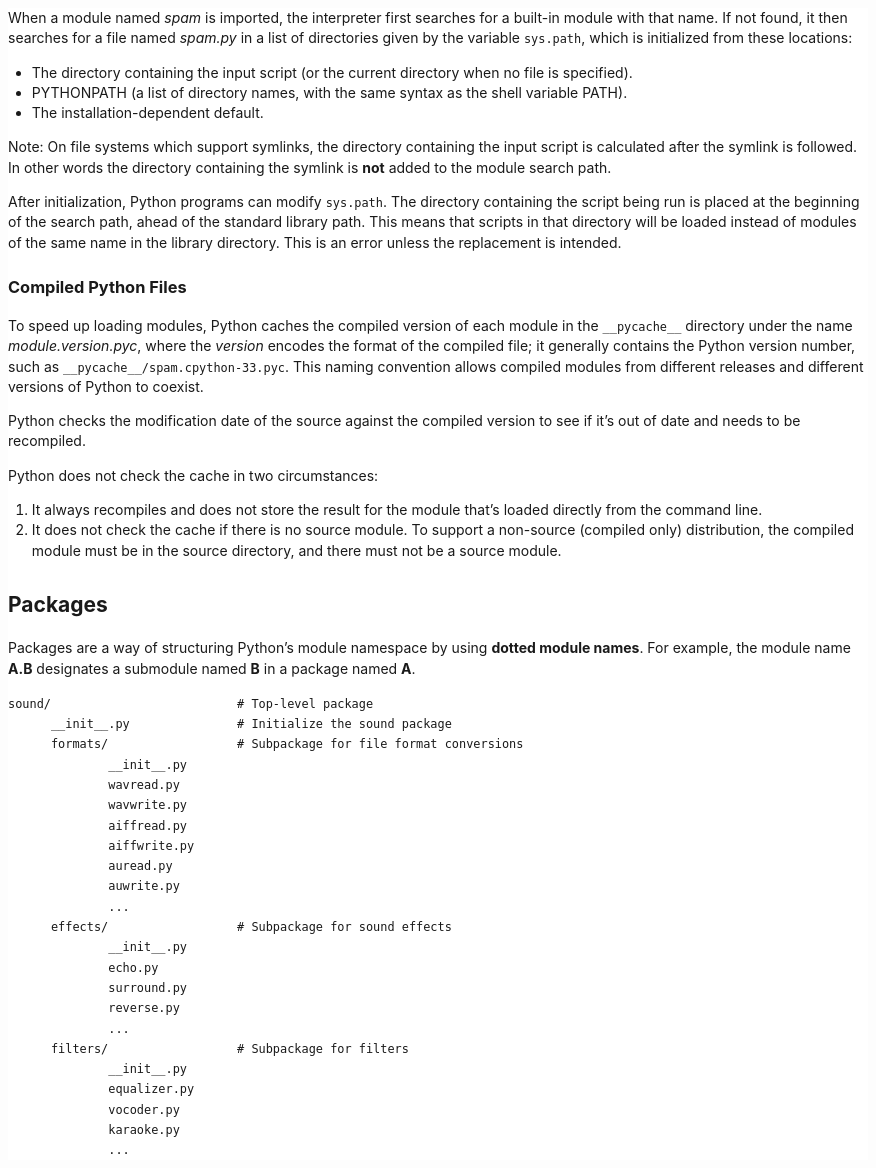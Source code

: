 When a module named *spam* is imported, the interpreter first searches for a built-in module with that name. If not found, it then searches for a file named *spam.py* in a list of directories given by the variable ```sys.path```, which is initialized from these locations:

* The directory containing the input script (or the current directory when no file is specified).
* PYTHONPATH (a list of directory names, with the same syntax as the shell variable PATH).
* The installation-dependent default.

Note: On file systems which support symlinks, the directory containing the input script is calculated after the symlink is followed. In other words the directory containing the symlink is **not** added to the module search path.

After initialization, Python programs can modify ```sys.path```. The directory containing the script being run is placed at the beginning of the search path, ahead of the standard library path. This means that scripts in that directory will be loaded instead of modules of the same name in the library directory. This is an error unless the replacement is intended.

### Compiled Python Files

To speed up loading modules, Python caches the compiled version of each module in the ```__pycache__``` directory under the name *module.version.pyc*, where the *version* encodes the format of the compiled file; it generally contains the Python version number, such as ```__pycache__/spam.cpython-33.pyc```. This naming convention allows compiled modules from different releases and different versions of Python to coexist.

Python checks the modification date of the source against the compiled version to see if it’s out of date and needs to be recompiled.

Python does not check the cache in two circumstances:

1. It always recompiles and does not store the result for the module that’s loaded directly from the command line.
2. It does not check the cache if there is no source module. To support a non-source (compiled only) distribution, the compiled module must be in the source directory, and there must not be a source module.

## Packages

Packages are a way of structuring Python’s module namespace by using **dotted module names**. For example, the module name **A.B** designates a submodule named **B** in a package named **A**.

```
sound/                          # Top-level package
      __init__.py               # Initialize the sound package
      formats/                  # Subpackage for file format conversions
              __init__.py
              wavread.py
              wavwrite.py
              aiffread.py
              aiffwrite.py
              auread.py
              auwrite.py
              ...
      effects/                  # Subpackage for sound effects
              __init__.py
              echo.py
              surround.py
              reverse.py
              ...
      filters/                  # Subpackage for filters
              __init__.py
              equalizer.py
              vocoder.py
              karaoke.py
              ...
```
